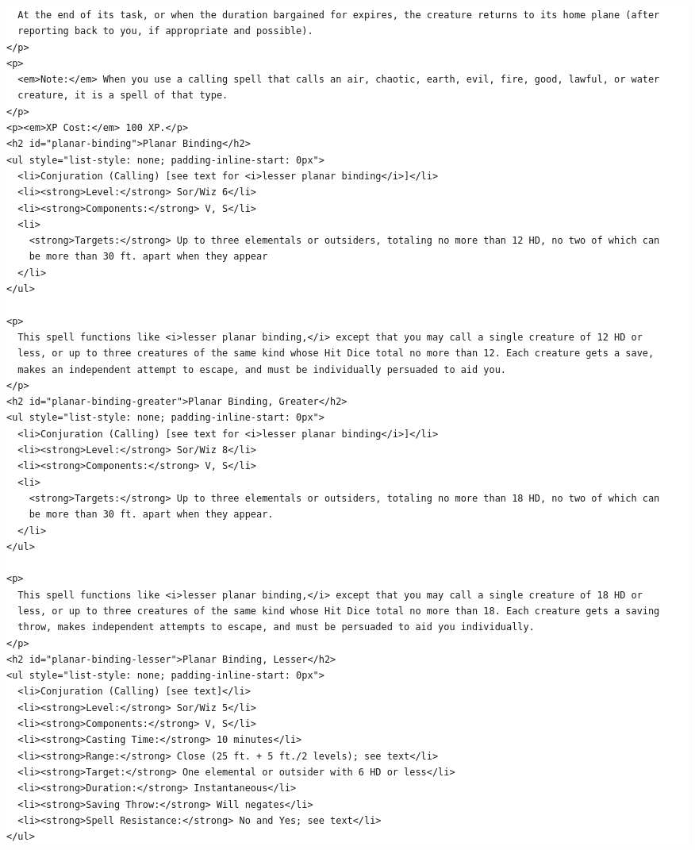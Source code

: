       At the end of its task, or when the duration bargained for expires, the creature returns to its home plane (after
      reporting back to you, if appropriate and possible).
    </p>
    <p>
      <em>Note:</em> When you use a calling spell that calls an air, chaotic, earth, evil, fire, good, lawful, or water
      creature, it is a spell of that type.
    </p>
    <p><em>XP Cost:</em> 100 XP.</p>
    <h2 id="planar-binding">Planar Binding</h2>
    <ul style="list-style: none; padding-inline-start: 0px">
      <li>Conjuration (Calling) [see text for <i>lesser planar binding</i>]</li>
      <li><strong>Level:</strong> Sor/Wiz 6</li>
      <li><strong>Components:</strong> V, S</li>
      <li>
        <strong>Targets:</strong> Up to three elementals or outsiders, totaling no more than 12 HD, no two of which can
        be more than 30 ft. apart when they appear
      </li>
    </ul>

    <p>
      This spell functions like <i>lesser planar binding,</i> except that you may call a single creature of 12 HD or
      less, or up to three creatures of the same kind whose Hit Dice total no more than 12. Each creature gets a save,
      makes an independent attempt to escape, and must be individually persuaded to aid you.
    </p>
    <h2 id="planar-binding-greater">Planar Binding, Greater</h2>
    <ul style="list-style: none; padding-inline-start: 0px">
      <li>Conjuration (Calling) [see text for <i>lesser planar binding</i>]</li>
      <li><strong>Level:</strong> Sor/Wiz 8</li>
      <li><strong>Components:</strong> V, S</li>
      <li>
        <strong>Targets:</strong> Up to three elementals or outsiders, totaling no more than 18 HD, no two of which can
        be more than 30 ft. apart when they appear.
      </li>
    </ul>

    <p>
      This spell functions like <i>lesser planar binding,</i> except that you may call a single creature of 18 HD or
      less, or up to three creatures of the same kind whose Hit Dice total no more than 18. Each creature gets a saving
      throw, makes independent attempts to escape, and must be persuaded to aid you individually.
    </p>
    <h2 id="planar-binding-lesser">Planar Binding, Lesser</h2>
    <ul style="list-style: none; padding-inline-start: 0px">
      <li>Conjuration (Calling) [see text]</li>
      <li><strong>Level:</strong> Sor/Wiz 5</li>
      <li><strong>Components:</strong> V, S</li>
      <li><strong>Casting Time:</strong> 10 minutes</li>
      <li><strong>Range:</strong> Close (25 ft. + 5 ft./2 levels); see text</li>
      <li><strong>Target:</strong> One elemental or outsider with 6 HD or less</li>
      <li><strong>Duration:</strong> Instantaneous</li>
      <li><strong>Saving Throw:</strong> Will negates</li>
      <li><strong>Spell Resistance:</strong> No and Yes; see text</li>
    </ul>
